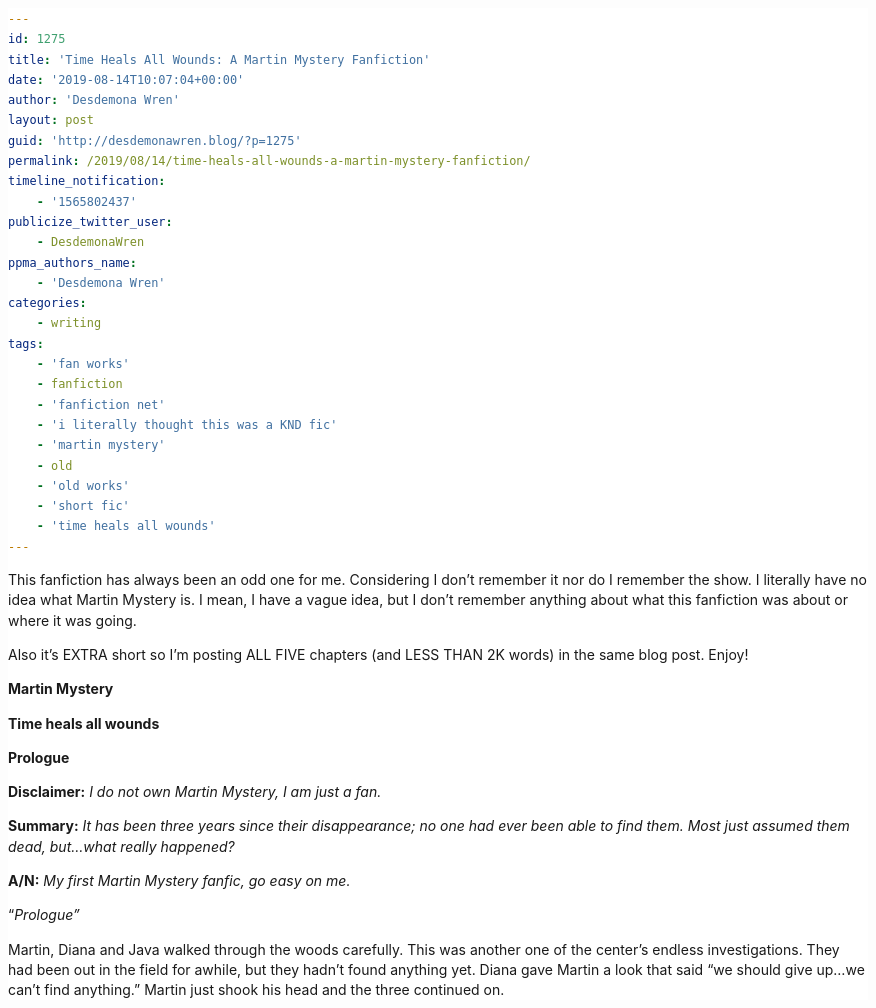 ```yaml
---
id: 1275
title: 'Time Heals All Wounds: A Martin Mystery Fanfiction'
date: '2019-08-14T10:07:04+00:00'
author: 'Desdemona Wren'
layout: post
guid: 'http://desdemonawren.blog/?p=1275'
permalink: /2019/08/14/time-heals-all-wounds-a-martin-mystery-fanfiction/
timeline_notification:
    - '1565802437'
publicize_twitter_user:
    - DesdemonaWren
ppma_authors_name:
    - 'Desdemona Wren'
categories:
    - writing
tags:
    - 'fan works'
    - fanfiction
    - 'fanfiction net'
    - 'i literally thought this was a KND fic'
    - 'martin mystery'
    - old
    - 'old works'
    - 'short fic'
    - 'time heals all wounds'
---
```


This fanfiction has always been an odd one for me. Considering I don’t remember it nor do I remember the show. I literally have no idea what Martin Mystery is. I mean, I have a vague idea, but I don’t remember anything about what this fanfiction was about or where it was going.

Also it’s EXTRA short so I’m posting ALL FIVE chapters (and LESS THAN 2K words) in the same blog post. Enjoy!

**Martin Mystery**

**Time heals all wounds**

**Prologue**

**Disclaimer:** *I do not own Martin Mystery, I am just a fan.*

**Summary:** *It has been three years since their disappearance; no one had ever been able to find them. Most just assumed them dead, but…what really happened?*

**A/N:** *My first Martin Mystery fanfic, go easy on me.*

“*Prologue”*

Martin, Diana and Java walked through the woods carefully. This was another one of the center’s endless investigations. They had been out in the field for awhile, but they hadn’t found anything yet. Diana gave Martin a look that said “we should give up…we can’t find anything.” Martin just shook his head and the three continued on.
